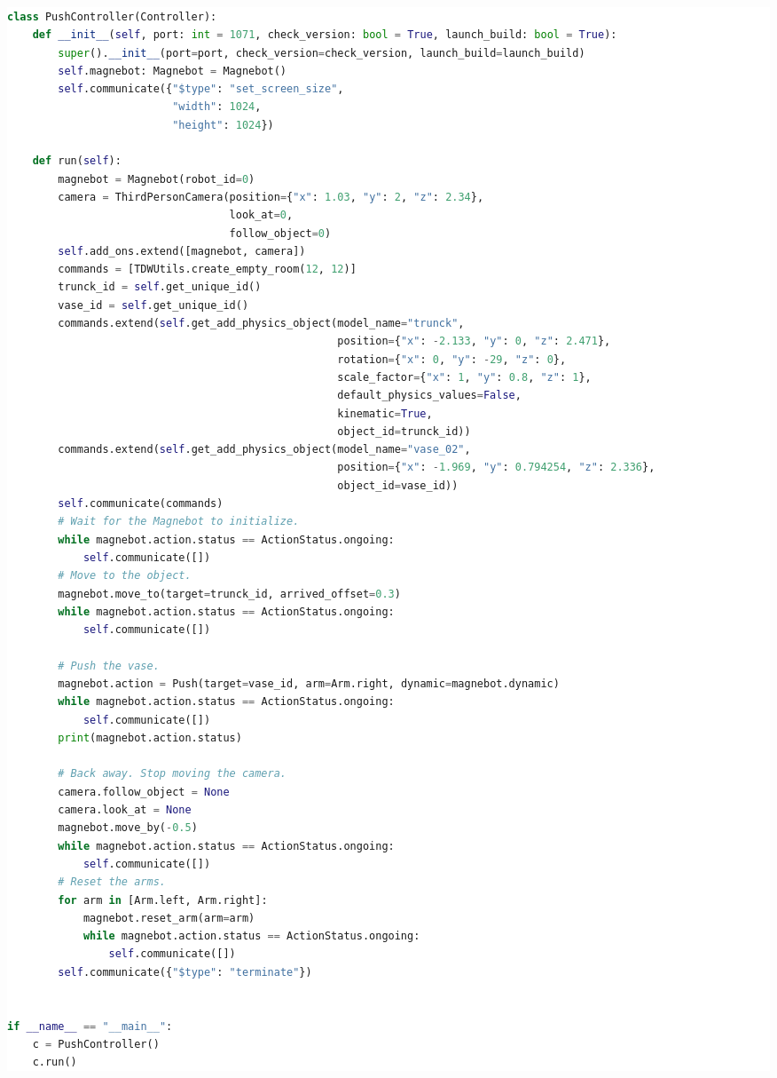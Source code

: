 ```python
class PushController(Controller):
    def __init__(self, port: int = 1071, check_version: bool = True, launch_build: bool = True):
        super().__init__(port=port, check_version=check_version, launch_build=launch_build)
        self.magnebot: Magnebot = Magnebot()
        self.communicate({"$type": "set_screen_size",
                          "width": 1024,
                          "height": 1024})

    def run(self):
        magnebot = Magnebot(robot_id=0)
        camera = ThirdPersonCamera(position={"x": 1.03, "y": 2, "z": 2.34},
                                   look_at=0,
                                   follow_object=0)
        self.add_ons.extend([magnebot, camera])
        commands = [TDWUtils.create_empty_room(12, 12)]
        trunck_id = self.get_unique_id()
        vase_id = self.get_unique_id()
        commands.extend(self.get_add_physics_object(model_name="trunck",
                                                    position={"x": -2.133, "y": 0, "z": 2.471},
                                                    rotation={"x": 0, "y": -29, "z": 0},
                                                    scale_factor={"x": 1, "y": 0.8, "z": 1},
                                                    default_physics_values=False,
                                                    kinematic=True,
                                                    object_id=trunck_id))
        commands.extend(self.get_add_physics_object(model_name="vase_02",
                                                    position={"x": -1.969, "y": 0.794254, "z": 2.336},
                                                    object_id=vase_id))
        self.communicate(commands)
        # Wait for the Magnebot to initialize.
        while magnebot.action.status == ActionStatus.ongoing:
            self.communicate([])
        # Move to the object.
        magnebot.move_to(target=trunck_id, arrived_offset=0.3)
        while magnebot.action.status == ActionStatus.ongoing:
            self.communicate([])

        # Push the vase.
        magnebot.action = Push(target=vase_id, arm=Arm.right, dynamic=magnebot.dynamic)
        while magnebot.action.status == ActionStatus.ongoing:
            self.communicate([])
        print(magnebot.action.status)

        # Back away. Stop moving the camera.
        camera.follow_object = None
        camera.look_at = None
        magnebot.move_by(-0.5)
        while magnebot.action.status == ActionStatus.ongoing:
            self.communicate([])
        # Reset the arms.  
        for arm in [Arm.left, Arm.right]:
            magnebot.reset_arm(arm=arm)
            while magnebot.action.status == ActionStatus.ongoing:
                self.communicate([])
        self.communicate({"$type": "terminate"})


if __name__ == "__main__":
    c = PushController()
    c.run()
```

